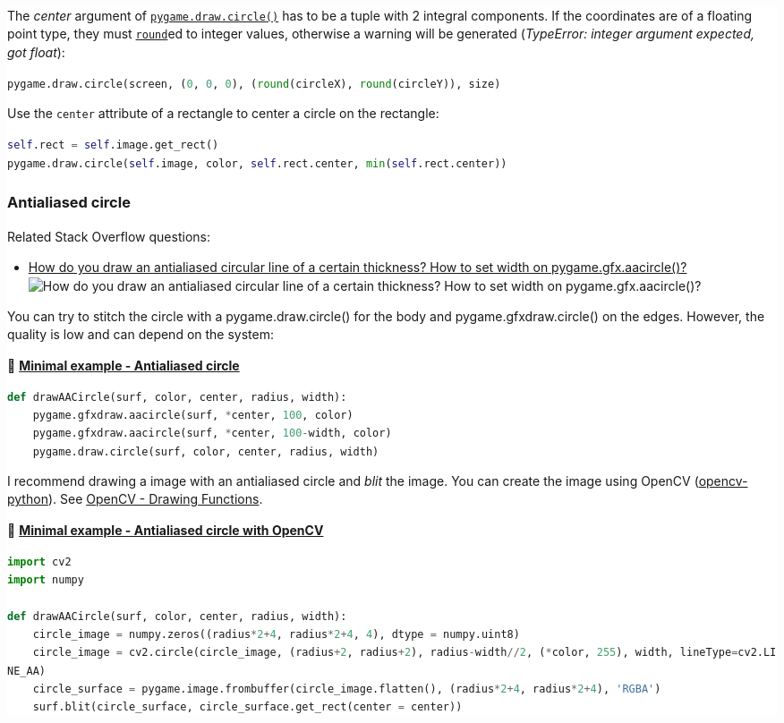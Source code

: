 The _center_ argument of [`pygame.draw.circle()`](https://www.pygame.org/docs/ref/draw.html#pygame.draw.circle) has to be a tuple with 2 integral components. If the coordinates are of a floating point type, they must [`round`](https://docs.python.org/3/library/functions.html#round)ed to integer values, otherwise a warning will be generated (_TypeError: integer argument expected, got float_):

```py
pygame.draw.circle(screen, (0, 0, 0), (round(circleX), round(circleY)), size)
```

Use the `center` attribute of a rectangle to center a circle on the rectangle:

```py
self.rect = self.image.get_rect()
pygame.draw.circle(self.image, color, self.rect.center, min(self.rect.center))
```

### Antialiased circle

Related Stack Overflow questions:

- [How do you draw an antialiased circular line of a certain thickness? How to set width on pygame.gfx.aacircle()?](https://stackoverflow.com/questions/64816341/how-do-you-draw-an-antialiased-circular-line-of-a-certain-thickness-how-to-set/65353318#65353318)  
  ![How do you draw an antialiased circular line of a certain thickness? How to set width on pygame.gfx.aacircle()?](https://i.stack.imgur.com/FBCXx.png)

You can try to stitch the circle with a pygame.draw.circle() for the body and pygame.gfxdraw.circle() on the edges. However, the quality is low and can depend on the system:

:scroll: **[Minimal example - Antialiased circle](../../examples/minimal_examples/pygame_minimal_draw_antialiased_circle.py)**  

```py
def drawAACircle(surf, color, center, radius, width):
    pygame.gfxdraw.aacircle(surf, *center, 100, color)  
    pygame.gfxdraw.aacircle(surf, *center, 100-width, color)  
    pygame.draw.circle(surf, color, center, radius, width) 
```

I recommend drawing a image with an antialiased circle and _blit_ the image. You can create the image using OpenCV ([opencv-python](https://pypi.org/project/opencv-python/)). See [OpenCV - Drawing Functions](https://docs.opencv.org/master/d6/d6e/group__imgproc__draw.html).

:scroll: **[Minimal example - Antialiased circle with OpenCV](../../examples/minimal_examples/pygame_minimal_draw_antialiased_circle_cv2.py)**

```py
import cv2
import numpy

def drawAACircle(surf, color, center, radius, width):
    circle_image = numpy.zeros((radius*2+4, radius*2+4, 4), dtype = numpy.uint8)
    circle_image = cv2.circle(circle_image, (radius+2, radius+2), radius-width//2, (*color, 255), width, lineType=cv2.LINE_AA)  
    circle_surface = pygame.image.frombuffer(circle_image.flatten(), (radius*2+4, radius*2+4), 'RGBA')
    surf.blit(circle_surface, circle_surface.get_rect(center = center))
```
